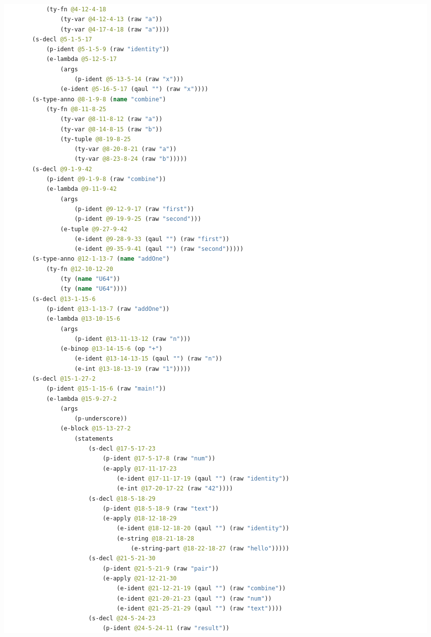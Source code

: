 ~~~clojure
			(ty-fn @4-12-4-18
				(ty-var @4-12-4-13 (raw "a"))
				(ty-var @4-17-4-18 (raw "a"))))
		(s-decl @5-1-5-17
			(p-ident @5-1-5-9 (raw "identity"))
			(e-lambda @5-12-5-17
				(args
					(p-ident @5-13-5-14 (raw "x")))
				(e-ident @5-16-5-17 (qaul "") (raw "x"))))
		(s-type-anno @8-1-9-8 (name "combine")
			(ty-fn @8-11-8-25
				(ty-var @8-11-8-12 (raw "a"))
				(ty-var @8-14-8-15 (raw "b"))
				(ty-tuple @8-19-8-25
					(ty-var @8-20-8-21 (raw "a"))
					(ty-var @8-23-8-24 (raw "b")))))
		(s-decl @9-1-9-42
			(p-ident @9-1-9-8 (raw "combine"))
			(e-lambda @9-11-9-42
				(args
					(p-ident @9-12-9-17 (raw "first"))
					(p-ident @9-19-9-25 (raw "second")))
				(e-tuple @9-27-9-42
					(e-ident @9-28-9-33 (qaul "") (raw "first"))
					(e-ident @9-35-9-41 (qaul "") (raw "second")))))
		(s-type-anno @12-1-13-7 (name "addOne")
			(ty-fn @12-10-12-20
				(ty (name "U64"))
				(ty (name "U64"))))
		(s-decl @13-1-15-6
			(p-ident @13-1-13-7 (raw "addOne"))
			(e-lambda @13-10-15-6
				(args
					(p-ident @13-11-13-12 (raw "n")))
				(e-binop @13-14-15-6 (op "+")
					(e-ident @13-14-13-15 (qaul "") (raw "n"))
					(e-int @13-18-13-19 (raw "1")))))
		(s-decl @15-1-27-2
			(p-ident @15-1-15-6 (raw "main!"))
			(e-lambda @15-9-27-2
				(args
					(p-underscore))
				(e-block @15-13-27-2
					(statements
						(s-decl @17-5-17-23
							(p-ident @17-5-17-8 (raw "num"))
							(e-apply @17-11-17-23
								(e-ident @17-11-17-19 (qaul "") (raw "identity"))
								(e-int @17-20-17-22 (raw "42"))))
						(s-decl @18-5-18-29
							(p-ident @18-5-18-9 (raw "text"))
							(e-apply @18-12-18-29
								(e-ident @18-12-18-20 (qaul "") (raw "identity"))
								(e-string @18-21-18-28
									(e-string-part @18-22-18-27 (raw "hello")))))
						(s-decl @21-5-21-30
							(p-ident @21-5-21-9 (raw "pair"))
							(e-apply @21-12-21-30
								(e-ident @21-12-21-19 (qaul "") (raw "combine"))
								(e-ident @21-20-21-23 (qaul "") (raw "num"))
								(e-ident @21-25-21-29 (qaul "") (raw "text"))))
						(s-decl @24-5-24-23
							(p-ident @24-5-24-11 (raw "result"))
~~~